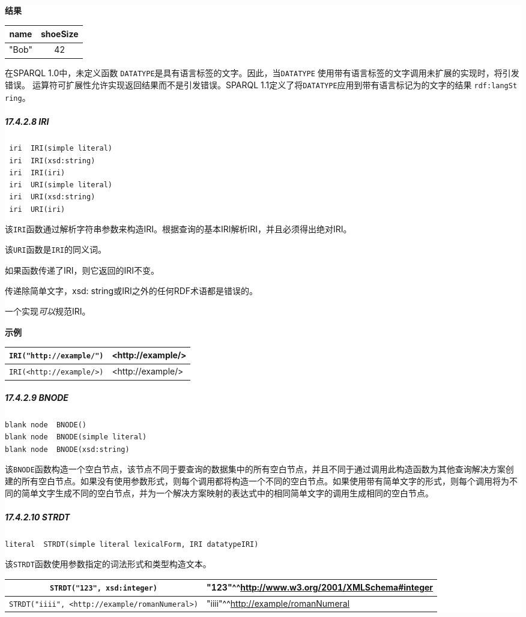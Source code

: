 **结果**

| name  | shoeSize |
| :---: | :------: |
| "Bob" |    42    |

在SPARQL 1.0中，未定义函数 `DATATYPE`是具有语言标签的文字。因此，当`DATATYPE` 使用带有语言标签的文字调用未扩展的实现时，将引发错误。 运算符可扩展性允许实现返回结果而不是引发错误。SPARQL 1.1定义了将`DATATYPE`应用到带有语言标记为的文字的结果 `rdf:langString`。

##### 17.4.2.8 IRI

```
 iri  IRI(simple literal)
 iri  IRI(xsd:string)
 iri  IRI(iri)
 iri  URI(simple literal)
 iri  URI(xsd:string)
 iri  URI(iri)
```

该`IRI`函数通过解析字符串参数来构造IRI。根据查询的基本IRI解析IRI，并且必须得出绝对IRI。

该`URI`函数是`IRI`的同义词。

如果函数传递了IRI，则它返回的IRI不变。

传递除简单文字，xsd: string或IRI之外的任何RDF术语都是错误的。

一个实现*可以*规范IRI。

**示例**

| `IRI("http://example/")` | \<http://example/> |
| ------------------------ | ------------------ |
| `IRI(<http://example/>)` | \<http://example/> |

##### 17.4.2.9 BNODE

```
blank node  BNODE()
blank node  BNODE(simple literal)
blank node  BNODE(xsd:string)
```

该`BNODE`函数构造一个空白节点，该节点不同于要查询的数据集中的所有空白节点，并且不同于通过调用此构造函数为其他查询解决方案创建的所有空白节点。如果没有使用参数形式，则每个调用都将构造一个不同的空白节点。如果使用带有简单文字的形式，则每个调用将为不同的简单文字生成不同的空白节点，并为一个解决方案映射的表达式中的相同简单文字的调用生成相同的空白节点。

##### 17.4.2.10 STRDT

```
literal  STRDT(simple literal lexicalForm, IRI datatypeIRI)
```

该`STRDT`函数使用参数指定的词法形式和类型构造文本。

| `STRDT("123", xsd:integer)`                    | "123"^^<http://www.w3.org/2001/XMLSchema#integer> |
| ---------------------------------------------- | ------------------------------------------------- |
| `STRDT("iiii", <http://example/romanNumeral>)` | "iiii"^^<http://example/romanNumeral>             |
